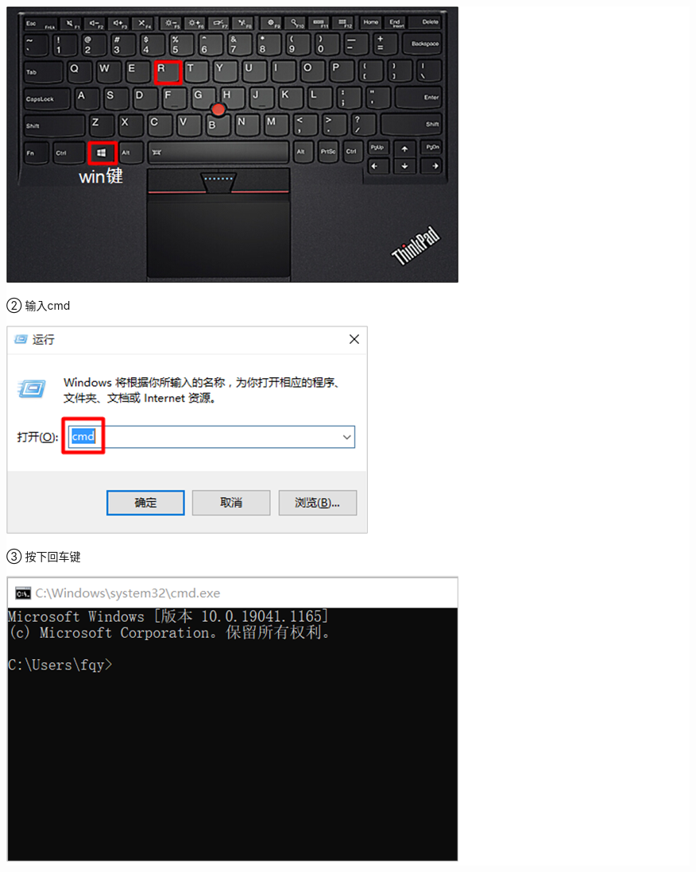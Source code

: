 ![1639740655793](imgs/1639740655793.png)

② 输入cmd

![1639740671954](imgs/1639740671954.png)

③ 按下回车键

![1639740689831](imgs/1639740689831.png)
